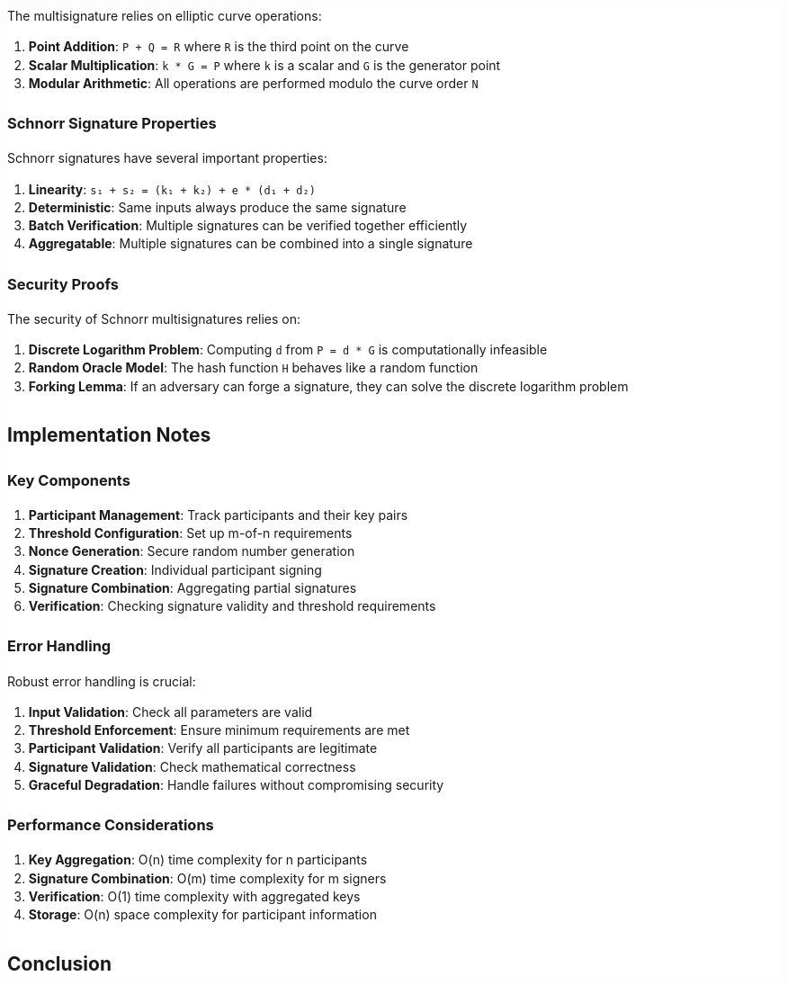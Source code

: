 The multisignature relies on elliptic curve operations:

1. **Point Addition**: `P + Q = R` where `R` is the third point on the curve
2. **Scalar Multiplication**: `k * G = P` where `k` is a scalar and `G` is the generator point
3. **Modular Arithmetic**: All operations are performed modulo the curve order `N`

### Schnorr Signature Properties

Schnorr signatures have several important properties:

1. **Linearity**: `s₁ + s₂ = (k₁ + k₂) + e * (d₁ + d₂)`
2. **Deterministic**: Same inputs always produce the same signature
3. **Batch Verification**: Multiple signatures can be verified together efficiently
4. **Aggregatable**: Multiple signatures can be combined into a single signature

### Security Proofs

The security of Schnorr multisignatures relies on:

1. **Discrete Logarithm Problem**: Computing `d` from `P = d * G` is computationally infeasible
2. **Random Oracle Model**: The hash function `H` behaves like a random function
3. **Forking Lemma**: If an adversary can forge a signature, they can solve the discrete logarithm problem

## Implementation Notes

### Key Components

1. **Participant Management**: Track participants and their key pairs
2. **Threshold Configuration**: Set up m-of-n requirements
3. **Nonce Generation**: Secure random number generation
4. **Signature Creation**: Individual participant signing
5. **Signature Combination**: Aggregating partial signatures
6. **Verification**: Checking signature validity and threshold requirements

### Error Handling

Robust error handling is crucial:

1. **Input Validation**: Check all parameters are valid
2. **Threshold Enforcement**: Ensure minimum requirements are met
3. **Participant Validation**: Verify all participants are legitimate
4. **Signature Validation**: Check mathematical correctness
5. **Graceful Degradation**: Handle failures without compromising security

### Performance Considerations

1. **Key Aggregation**: O(n) time complexity for n participants
2. **Signature Combination**: O(m) time complexity for m signers
3. **Verification**: O(1) time complexity with aggregated keys
4. **Storage**: O(n) space complexity for participant information

## Conclusion
